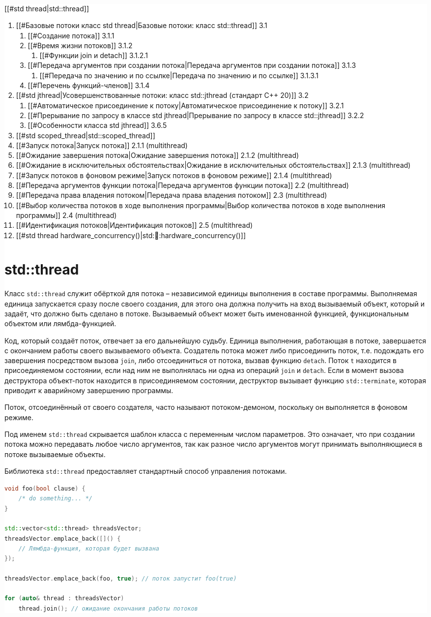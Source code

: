 [[#std thread|std::thread]]
1. [[#Базовые потоки класс std thread|Базовые потоки: класс std::thread]] 3.1
	1. [[#Создание потока]] 3.1.1
	2. [[#Время жизни потоков]] 3.1.2
		1. [[#Функции join и detach]] 3.1.2.1
	3. [[#Передача аргументов при создании потока|Передача аргументов при создании потока]] 3.1.3
		1. [[#Передача по значению и по ссылке|Передача по значению и по ссылке]] 3.1.3.1
	4. [[#Перечень функций-членов]] 3.1.4 
2. [[#std jthread|Усовершенствованные потоки: класс std::jthread (стандарт С++ 20)]] 3.2
	1. [[#Автоматическое присоединение к потоку|Автоматическое присоединение к потоку]] 3.2.1
	2. [[#Прерывание по запросу в классе std jthread|Прерывание по запросу в классе std::jthread]] 3.2.2
	3. [[#Особенности класса std jthread]] 3.6.5
3. [[#std scoped_thread|std::scoped_thread]]
4. [[#Запуск потока|Запуск потока]] 2.1.1 (multithread)
5. [[#Ожидание завершения потока|Ожидание завершения потока]] 2.1.2 (multithread)
6. [[#Ожидание в исключительных обстоятельствах|Ожидание в исключительных обстоятельствах]] 2.1.3 (multithread)
7. [[#Запуск потоков в фоновом режиме|Запуск потоков в фоновом режиме]] 2.1.4 (multithread)
8. [[#Передача аргументов функции потока|Передача аргументов функции потока]] 2.2 (multithread)
9. [[#Передача права владения потоком|Передача права владения потоком]] 2.3 (multithread)
10. [[#Выбор количества потоков в ходе выполнения программы|Выбор количества потоков в ходе выполнения программы]] 2.4 (multithread)
11. [[#Идентификация потоков|Идентификация потоков]] 2.5 (multithread)
12. [[#std thread hardware_concurrency()|std::thread::hardware_concurrency()]]

# std::thread

Класс `std::thread` служит обёрткой для потока – независимой единицы выполнения в составе программы. Выполняемая единица запускается сразу после своего создания, для этого она должна получить на вход вызываемый объект, который и задаёт, что должно быть сделано в потоке. Вызываемый объект может быть именованной функцией, функциональным объектом или лямбда-функцией.

Код, который создаёт поток, отвечает за его дальнейшую судьбу. Единица выполнения, работающая в потоке, завершается с окончанием работы своего вызываемого объекта. Создатель потока может либо присоединить поток, т.е. подождать его завершения посредством вызова `join`, либо отсоединиться от потока, вызвав функцию `detach`. Поток `t` находится в присоединяемом состоянии, если над ним не выполнялась ни одна из операций `join` и `detach`. Если в момент вызова деструктора объект-поток находится в присоединяемом состоянии, деструктор вызывает функцию `std::terminate`, которая приводит к аварийному завершению программы.

Поток, отсоединённый от своего создателя, часто называют потоком-демоном, поскольку он выполняется в фоновом режиме.

Под именем `std::thread` скрывается шаблон класса с переменным числом параметров. Это означает, что при создании потока можно передавать любое число аргументов, так как разное число аргументов могут принимать выполняющиеся в потоке вызываемые объекты.

Библиотека `std::thread` предоставляет стандартный способ управления потоками.
```c++
void foo(bool clause) { 
	/* do something... */ 
} 

std::vector<std::thread> threadsVector; 
threadsVector.emplace_back([]() { 
	// Лямбда-функция, которая будет вызвана 
}); 

threadsVector.emplace_back(foo, true); // поток запустит foo(true) 

for (auto& thread : threadsVector) 
	thread.join(); // ожидание окончания работы потоков
```
